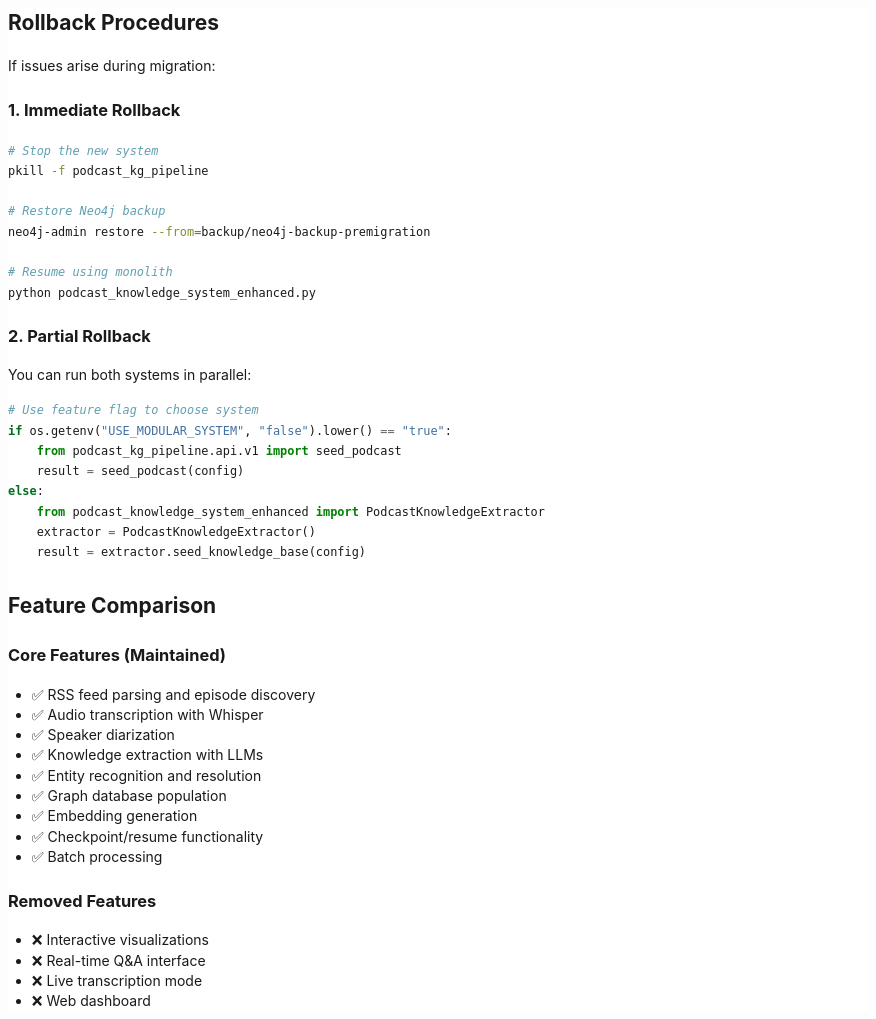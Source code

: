 ## Rollback Procedures

If issues arise during migration:

### 1. Immediate Rollback

```bash
# Stop the new system
pkill -f podcast_kg_pipeline

# Restore Neo4j backup
neo4j-admin restore --from=backup/neo4j-backup-premigration

# Resume using monolith
python podcast_knowledge_system_enhanced.py
```

### 2. Partial Rollback

You can run both systems in parallel:

```python
# Use feature flag to choose system
if os.getenv("USE_MODULAR_SYSTEM", "false").lower() == "true":
    from podcast_kg_pipeline.api.v1 import seed_podcast
    result = seed_podcast(config)
else:
    from podcast_knowledge_system_enhanced import PodcastKnowledgeExtractor
    extractor = PodcastKnowledgeExtractor()
    result = extractor.seed_knowledge_base(config)
```

## Feature Comparison

### Core Features (Maintained)

- ✅ RSS feed parsing and episode discovery
- ✅ Audio transcription with Whisper
- ✅ Speaker diarization
- ✅ Knowledge extraction with LLMs
- ✅ Entity recognition and resolution
- ✅ Graph database population
- ✅ Embedding generation
- ✅ Checkpoint/resume functionality
- ✅ Batch processing

### Removed Features

- ❌ Interactive visualizations
- ❌ Real-time Q&A interface
- ❌ Live transcription mode
- ❌ Web dashboard
